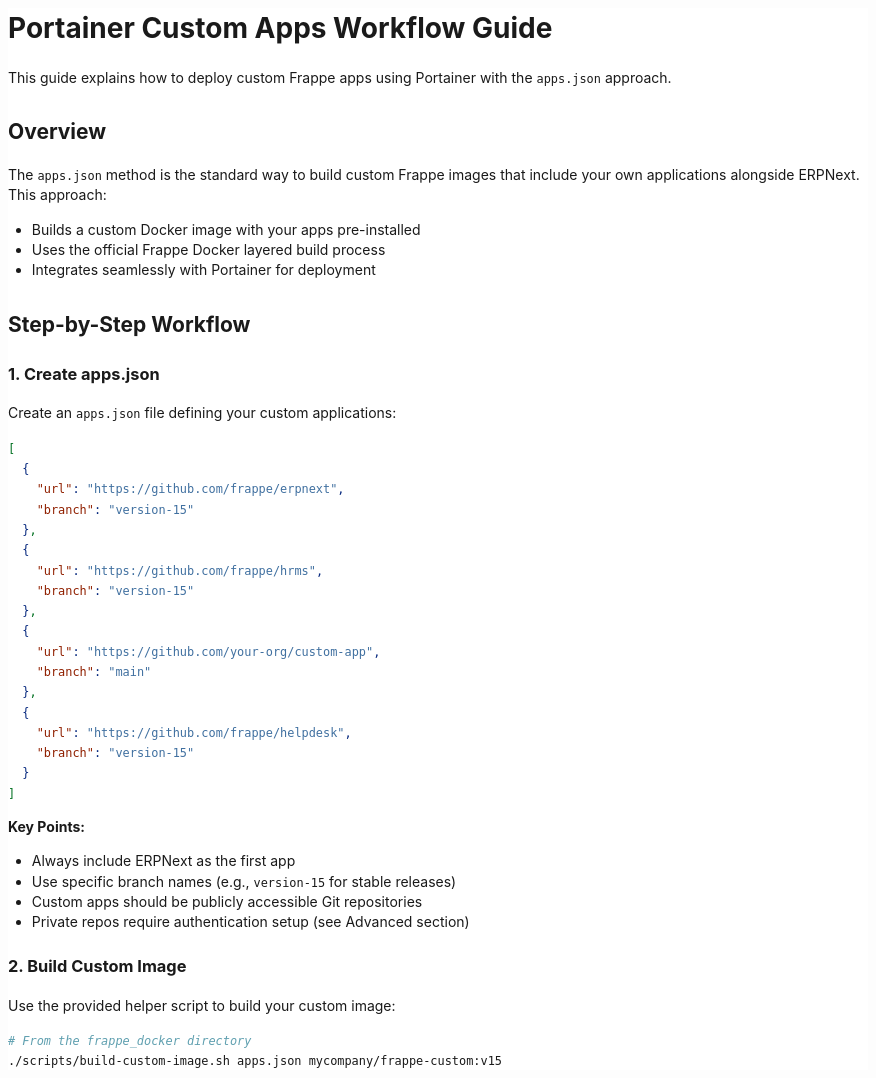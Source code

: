 # Portainer Custom Apps Workflow Guide

This guide explains how to deploy custom Frappe apps using Portainer with the `apps.json` approach.

## Overview

The `apps.json` method is the standard way to build custom Frappe images that include your own applications alongside ERPNext. This approach:

- Builds a custom Docker image with your apps pre-installed
- Uses the official Frappe Docker layered build process
- Integrates seamlessly with Portainer for deployment

## Step-by-Step Workflow

### 1. Create apps.json

Create an `apps.json` file defining your custom applications:

```json
[
  {
    "url": "https://github.com/frappe/erpnext",
    "branch": "version-15"
  },
  {
    "url": "https://github.com/frappe/hrms",
    "branch": "version-15"
  },
  {
    "url": "https://github.com/your-org/custom-app",
    "branch": "main"
  },
  {
    "url": "https://github.com/frappe/helpdesk",
    "branch": "version-15"
  }
]
```

**Key Points:**
- Always include ERPNext as the first app
- Use specific branch names (e.g., `version-15` for stable releases)
- Custom apps should be publicly accessible Git repositories
- Private repos require authentication setup (see Advanced section)

### 2. Build Custom Image

Use the provided helper script to build your custom image:

```bash
# From the frappe_docker directory
./scripts/build-custom-image.sh apps.json mycompany/frappe-custom:v15
```
